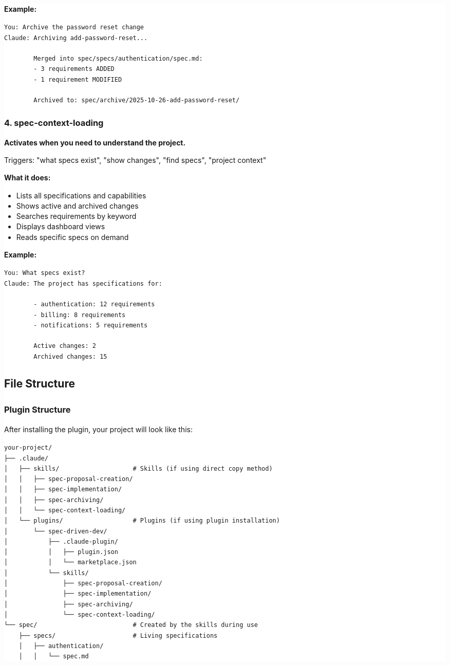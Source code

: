 **Example:**
```
You: Archive the password reset change
Claude: Archiving add-password-reset...

        Merged into spec/specs/authentication/spec.md:
        - 3 requirements ADDED
        - 1 requirement MODIFIED

        Archived to: spec/archive/2025-10-26-add-password-reset/
```

### 4. spec-context-loading

**Activates when you need to understand the project.**

Triggers: "what specs exist", "show changes", "find specs", "project context"

**What it does:**
- Lists all specifications and capabilities
- Shows active and archived changes
- Searches requirements by keyword
- Displays dashboard views
- Reads specific specs on demand

**Example:**
```
You: What specs exist?
Claude: The project has specifications for:

        - authentication: 12 requirements
        - billing: 8 requirements
        - notifications: 5 requirements

        Active changes: 2
        Archived changes: 15
```

## File Structure

### Plugin Structure

After installing the plugin, your project will look like this:

```
your-project/
├── .claude/
│   ├── skills/                    # Skills (if using direct copy method)
│   │   ├── spec-proposal-creation/
│   │   ├── spec-implementation/
│   │   ├── spec-archiving/
│   │   └── spec-context-loading/
│   └── plugins/                   # Plugins (if using plugin installation)
│       └── spec-driven-dev/
│           ├── .claude-plugin/
│           │   ├── plugin.json
│           │   └── marketplace.json
│           └── skills/
│               ├── spec-proposal-creation/
│               ├── spec-implementation/
│               ├── spec-archiving/
│               └── spec-context-loading/
└── spec/                          # Created by the skills during use
    ├── specs/                     # Living specifications
    │   ├── authentication/
    │   │   └── spec.md
```